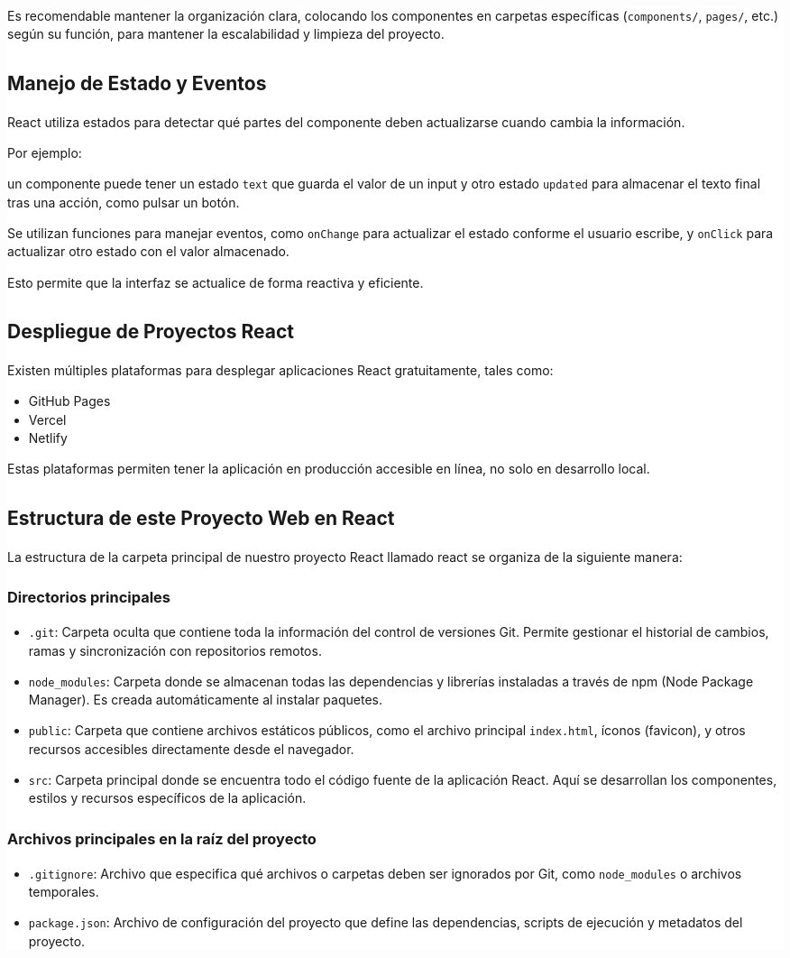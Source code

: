 
Es recomendable mantener la organización clara, colocando los componentes en carpetas específicas (`components/`, `pages/`, etc.) según su función, para mantener la escalabilidad y limpieza del proyecto.

## Manejo de Estado y Eventos

React utiliza estados para detectar qué partes del componente deben actualizarse cuando cambia la información.

Por ejemplo:

un componente puede tener un estado `text` que guarda el valor de un input y otro estado `updated` para almacenar el texto final tras una acción, como pulsar un botón.

Se utilizan funciones para manejar eventos, como `onChange` para actualizar el estado conforme el usuario escribe, y `onClick` para actualizar otro estado con el valor almacenado.

Esto permite que la interfaz se actualice de forma reactiva y eficiente.

## Despliegue de Proyectos React

Existen múltiples plataformas para desplegar aplicaciones React gratuitamente, tales como:

- GitHub Pages  
- Vercel  
- Netlify  

Estas plataformas permiten tener la aplicación en producción accesible en línea, no solo en desarrollo local.

## Estructura de este Proyecto Web en React

La estructura de la carpeta principal de nuestro proyecto React llamado react se organiza de la siguiente manera:

### Directorios principales

- `.git`: Carpeta oculta que contiene toda la información del control de versiones Git. Permite gestionar el historial de cambios, ramas y sincronización con repositorios remotos.

- `node_modules`: Carpeta donde se almacenan todas las dependencias y librerías instaladas a través de npm (Node Package Manager). Es creada automáticamente al instalar paquetes.

- `public`: Carpeta que contiene archivos estáticos públicos, como el archivo principal `index.html`, íconos (favicon), y otros recursos accesibles directamente desde el navegador.

- `src`: Carpeta principal donde se encuentra todo el código fuente de la aplicación React. Aquí se desarrollan los componentes, estilos y recursos específicos de la aplicación.

### Archivos principales en la raíz del proyecto

- `.gitignore`: Archivo que especifica qué archivos o carpetas deben ser ignorados por Git, como `node_modules` o archivos temporales.

- `package.json`: Archivo de configuración del proyecto que define las dependencias, scripts de ejecución y metadatos del proyecto.
